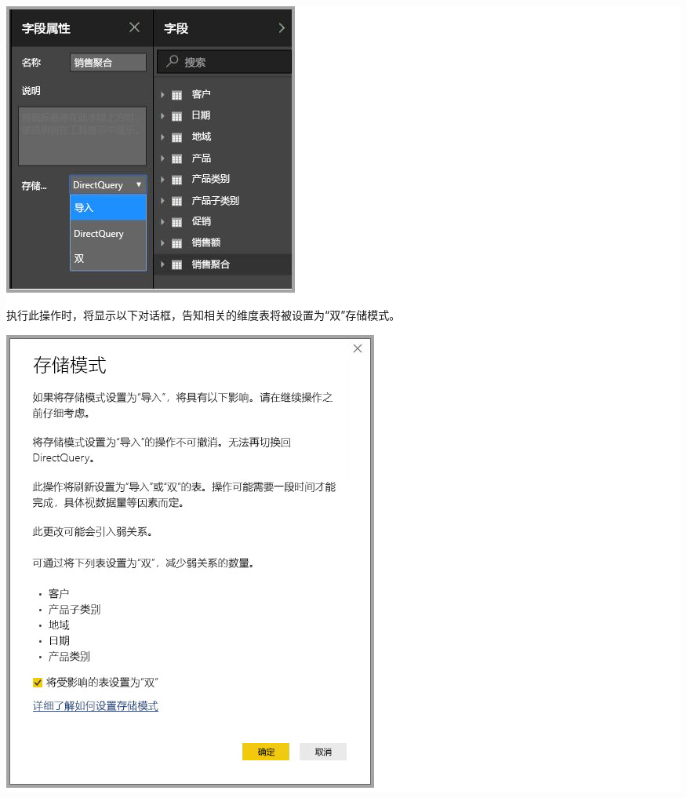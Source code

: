 ![设置存储模式](media/desktop-aggregations/aggregations_04.jpg)

执行此操作时，将显示以下对话框，告知相关的维度表将被设置为“双”存储模式。 

![存储模式对话框](media/desktop-aggregations/aggregations_05.jpg)
